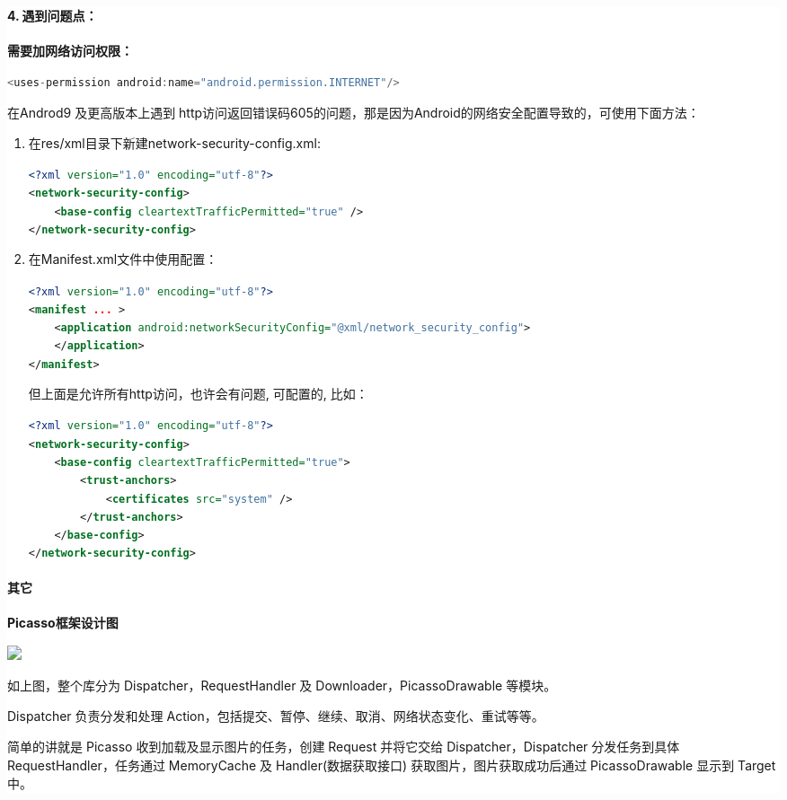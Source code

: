 

#### 4. 遇到问题点：

**需要加网络访问权限：**

```groovy
<uses-permission android:name="android.permission.INTERNET"/>
```

在Androd9 及更高版本上遇到 http访问返回错误码605的问题，那是因为Android的网络安全配置导致的，可使用下面方法：

1. 在res/xml目录下新建network-security-config.xml:

   ```xml
   <?xml version="1.0" encoding="utf-8"?>
   <network-security-config>
       <base-config cleartextTrafficPermitted="true" />
   </network-security-config>
   ```

   

2. 在Manifest.xml文件中使用配置：

   ```xml
   <?xml version="1.0" encoding="utf-8"?>
   <manifest ... >
       <application android:networkSecurityConfig="@xml/network_security_config">
       </application>
   </manifest>
   ```

   但上面是允许所有http访问，也许会有问题, 可配置的, 比如：

   ```xml
   <?xml version="1.0" encoding="utf-8"?>
   <network-security-config>
       <base-config cleartextTrafficPermitted="true">
           <trust-anchors>
               <certificates src="system" />
           </trust-anchors>
       </base-config>
   </network-security-config>
   ```

   



#### 其它

**Picasso框架设计图**

![](https://img-blog.csdn.net/20180713110808486?watermark/2/text/aHR0cHM6Ly9ibG9nLmNzZG4ubmV0L3dlaXhpbl8zNzczMDQ4Mg==/font/5a6L5L2T/fontsize/400/fill/I0JBQkFCMA==/dissolve/70)

如上图，整个库分为 Dispatcher，RequestHandler 及 Downloader，PicassoDrawable 等模块。

Dispatcher 负责分发和处理 Action，包括提交、暂停、继续、取消、网络状态变化、重试等等。

简单的讲就是 Picasso 收到加载及显示图片的任务，创建 Request 并将它交给 Dispatcher，Dispatcher 分发任务到具体 RequestHandler，任务通过 MemoryCache 及 Handler(数据获取接口) 获取图片，图片获取成功后通过 PicassoDrawable 显示到 Target 中。
